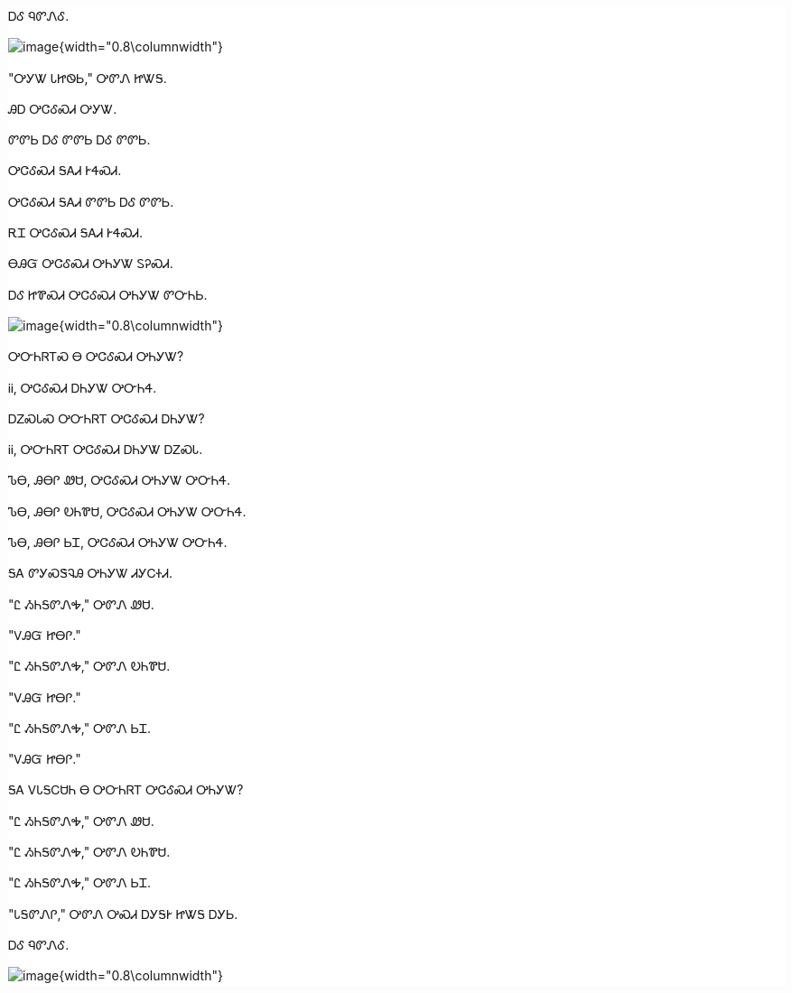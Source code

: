 ᎠᎴ ᏄᏛᏁᎴ.

![image](15_home_muksihs_Documents___________Lessons_Act___un-Series_02-The-Little-Red-Hen_src_jpg_017.jpg){width="0.8\\columnwidth"}

"ᎤᎩᏔ ᏓᏥᏫᏏ," ᎤᏛᏁ ᏥᏔᎦ.

ᎯᎠ ᎤᏣᎴᏍᏗ ᎤᎩᏔ.

ᏛᏛᏏ ᎠᎴ ᏛᏛᏏ ᎠᎴ ᏛᏛᏏ.

ᎤᏣᎴᏍᏗ ᎦᎪᏗ ᎨᏎᏍᏗ.

ᎤᏣᎴᏍᏗ ᎦᎪᏗ ᏛᏛᏏ ᎠᎴ ᏛᏛᏏ.

ᎡᏆ ᎤᏣᎴᏍᏗ ᎦᎪᏗ ᎨᏎᏍᏗ.

ᎾᎯᏳ ᎤᏣᎴᏍᏗ ᎤᏂᎩᏔ ᏚᎮᏍᏗ.

ᎠᎴ ᏥᏈᏍᏗ ᎤᏣᎴᏍᏗ ᎤᏂᎩᏔ ᏛᏅᏂᏏ.

![image](16_home_muksihs_Documents___________Lessons_Act___un-Series_02-The-Little-Red-Hen_src_jpg_018.jpg){width="0.8\\columnwidth"}

ᎤᏅᏂᏒᎢᏍ Ꮎ ᎤᏣᎴᏍᏗ ᎤᏂᎩᏔ?

ᎥᎥ, ᎤᏣᎴᏍᏗ ᎠᏂᎩᏔ ᎤᏅᏂᏎ.

ᎠᏃᏍᏓᏍ ᎤᏅᏂᏒᎢ ᎤᏣᎴᏍᏗ ᎠᏂᎩᏔ?

ᎥᎥ, ᎤᏅᏂᏒᎢ ᎤᏣᎴᏍᏗ ᎠᏂᎩᏔ ᎠᏃᏍᏓ.

ᏖᎾ, ᎯᎾᎵ ᏪᏌ, ᎤᏣᎴᏍᏗ ᎤᏂᎩᏔ ᎤᏅᏂᏎ.

ᏖᎾ, ᎯᎾᎵ ᎧᏂᏈᏌ, ᎤᏣᎴᏍᏗ ᎤᏂᎩᏔ ᎤᏅᏂᏎ.

ᏖᎾ, ᎯᎾᎵ ᏏᏆ, ᎤᏣᎴᏍᏗ ᎤᏂᎩᏔ ᎤᏅᏂᏎ.

ᎦᎪ ᏛᎩᏍᏕᎸᎯ ᎤᏂᎩᏔ ᏗᎩᏟᏐᏗ.

"Ꮭ ᏱᏂᎦᏛᏁᎭ," ᎤᏛᏁ ᏪᏌ.

"ᏙᎯᏳ ᏥᎾᎵ."

"Ꮭ ᏱᏂᎦᏛᏁᎭ," ᎤᏛᏁ ᎧᏂᏈᏌ.

"ᏙᎯᏳ ᏥᎾᎵ."

"Ꮭ ᏱᏂᎦᏛᏁᎭ," ᎤᏛᏁ ᏏᏆ.

"ᏙᎯᏳ ᏥᎾᎵ."

ᎦᎪ ᏙᏓᎦᏟᏌᏂ Ꮎ ᎤᏅᏂᏒᎢ ᎤᏣᎴᏍᏗ ᎤᏂᎩᏔ?

"Ꮭ ᏱᏂᎦᏛᏁᎭ," ᎤᏛᏁ ᏪᏌ.

"Ꮭ ᏱᏂᎦᏛᏁᎭ," ᎤᏛᏁ ᎧᏂᏈᏌ.

"Ꮭ ᏱᏂᎦᏛᏁᎭ," ᎤᏛᏁ ᏏᏆ.

"ᏓᎦᏛᏁᎵ," ᎤᏛᏁ ᎤᏍᏗ ᎠᎩᎦᎨ ᏥᏔᎦ ᎠᎩᏏ.

ᎠᎴ ᏄᏛᏁᎴ.

![image](17_home_muksihs_Documents___________Lessons_Act___un-Series_02-The-Little-Red-Hen_src_jpg_019.jpg){width="0.8\\columnwidth"}
